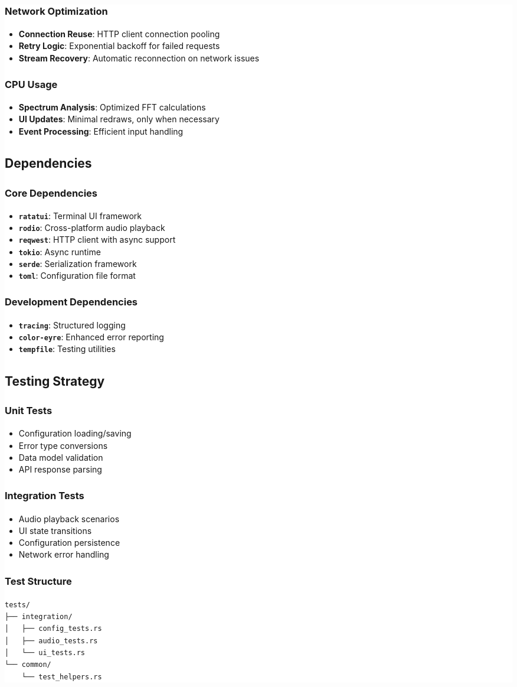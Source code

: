 ### Network Optimization
- **Connection Reuse**: HTTP client connection pooling
- **Retry Logic**: Exponential backoff for failed requests
- **Stream Recovery**: Automatic reconnection on network issues

### CPU Usage
- **Spectrum Analysis**: Optimized FFT calculations
- **UI Updates**: Minimal redraws, only when necessary
- **Event Processing**: Efficient input handling

## Dependencies

### Core Dependencies
- **`ratatui`**: Terminal UI framework
- **`rodio`**: Cross-platform audio playback
- **`reqwest`**: HTTP client with async support
- **`tokio`**: Async runtime
- **`serde`**: Serialization framework
- **`toml`**: Configuration file format

### Development Dependencies
- **`tracing`**: Structured logging
- **`color-eyre`**: Enhanced error reporting
- **`tempfile`**: Testing utilities

## Testing Strategy

### Unit Tests
- Configuration loading/saving
- Error type conversions
- Data model validation
- API response parsing

### Integration Tests
- Audio playback scenarios
- UI state transitions
- Configuration persistence
- Network error handling

### Test Structure
```
tests/
├── integration/
│   ├── config_tests.rs
│   ├── audio_tests.rs
│   └── ui_tests.rs
└── common/
    └── test_helpers.rs
```
